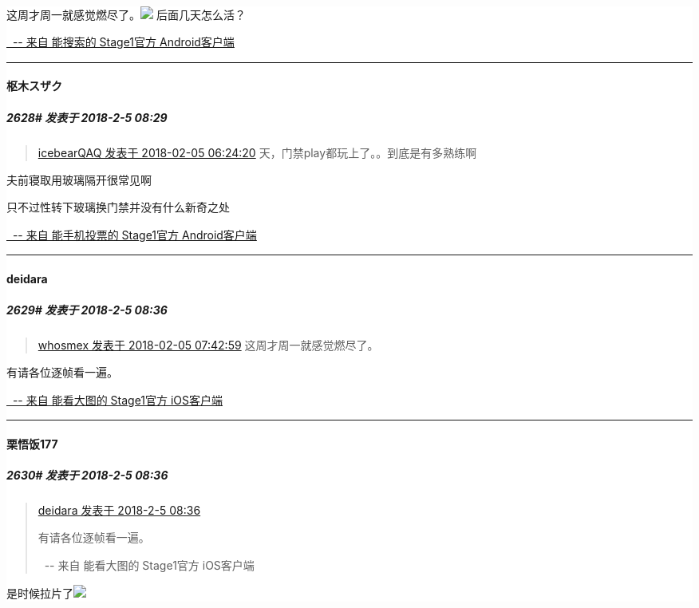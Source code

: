 这周才周一就感觉燃尽了。<img src="https://static.saraba1st.com/image/smiley/face2017/068.png" referrerpolicy="no-referrer">
后面几天怎么活？

[  -- 来自 能搜索的 Stage1官方 Android客户端](https://www.coolapk.com/apk/140634)







-----

####  枢木スザク  
##### 2628#       发表于 2018-2-5 08:29



<blockquote><a href="httphttps://bbs.saraba1st.com/2b/forum.php?mod=redirect&amp;goto=findpost&amp;pid=38463496&amp;ptid=1579703" target="_blank">icebearQAQ 发表于 2018-02-05 06:24:20</a>
天，门禁play都玩上了。。到底是有多熟练啊</blockquote>夫前寝取用玻璃隔开很常见啊

只不过性转下玻璃换门禁并没有什么新奇之处

[  -- 来自 能手机投票的 Stage1官方 Android客户端](https://www.coolapk.com/apk/140634)







-----

####  deidara  
##### 2629#       发表于 2018-2-5 08:36



<blockquote><a href="httphttps://bbs.saraba1st.com/2b/forum.php?mod=redirect&amp;goto=findpost&amp;pid=38463659&amp;ptid=1579703" target="_blank">whosmex 发表于 2018-02-05 07:42:59</a>
这周才周一就感觉燃尽了。</blockquote>有请各位逐帧看一遍。

[  -- 来自 能看大图的 Stage1官方 iOS客户端](https://itunes.apple.com/fi/app/saraba1st/id1221237470?mt=8)







-----

####  栗悟饭177  
##### 2630#       发表于 2018-2-5 08:36



<blockquote><a href="httphttps://bbs.saraba1st.com/2b/forum.php?mod=redirect&amp;goto=findpost&amp;pid=38463876&amp;ptid=1579703" target="_blank">deidara 发表于 2018-2-5 08:36</a>

有请各位逐帧看一遍。


  -- 来自 能看大图的 Stage1官方 iOS客户端</blockquote>
是时候拉片了<img src="https://static.saraba1st.com/image/smiley/face2017/068.png" referrerpolicy="no-referrer">
